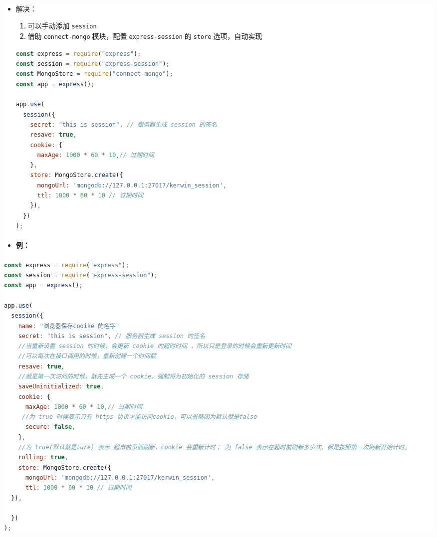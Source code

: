   - 解决：

    1. 可以手动添加 `session`
    2. 借助 `connect-mongo` 模块，配置 `express-session` 的 `store` 选项，自动实现

    ~~~js
    const express = require("express");
    const session = require("express-session");
    const MongoStore = require("connect-mongo");
    const app = express();
    
    app.use(
      session({
        secret: "this is session", // 服务器生成 session 的签名
        resave: true, 
        cookie: {
          maxAge: 1000 * 60 * 10,// 过期时间
        },
        store: MongoStore.create({
          mongoUrl: 'mongodb://127.0.0.1:27017/kerwin_session',
          ttl: 1000 * 60 * 10 // 过期时间
      	}),
      })
    );
    ~~~

    



- #### 例：

~~~js
const express = require("express");
const session = require("express-session");
const app = express();

app.use(
  session({
    name: "浏览器保存cooike 的名字"
    secret: "this is session", // 服务器生成 session 的签名
    //当重新设置 session 的时候，会更新 cookie 的超时时间 ，所以只是登录的时候会重新更新时间
    //可以每次在接口调用的时候，重新创建一个时间戳
    resave: true, 
    //就是第一次访问的时候，就先生成一个 cookie，强制将为初始化的 session 存储
    saveUninitialized: true, 
    cookie: {
      maxAge: 1000 * 60 * 10,// 过期时间
     //为 true 时候表示只有 https 协议才能访问cookie，可以省略因为默认就是false
      secure: false, 
    },
    //为 true(默认就是ture) 表示 超市前页面刷新，cookie 会重新计时； 为 false 表示在超时前刷新多少次，都是按照第一次刷新开始计时。   
    rolling: true, 
    store: MongoStore.create({
      mongoUrl: 'mongodb://127.0.0.1:27017/kerwin_session',
      ttl: 1000 * 60 * 10 // 过期时间
  }),

  })
);
~~~
